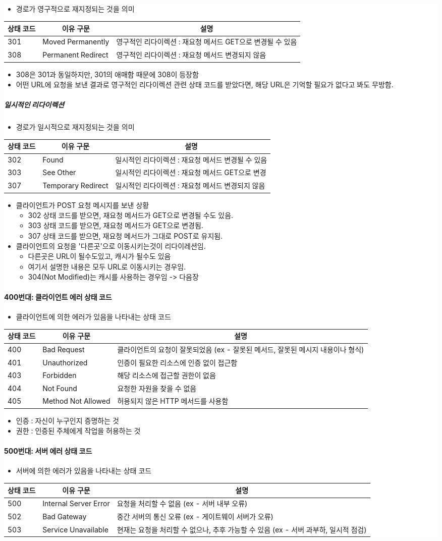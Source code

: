 - 경로가 영구적으로 재지정되는 것을 의미

| 상태 코드 | 이유 구문          | 설명                                                       |
| --------- | ------------------ | ---------------------------------------------------------- |
| 301       | Moved Permanently  | 영구적인 리다이렉션 : 재요청 메서드 GET으로 변경될 수 있음 |
| 308       | Permanent Redirect | 영구적인 리다이렉션 : 재요청 메서드 변경되지 않음          |

- 308은 301과 동일하지만, 301의 애매함 때문에 308이 등장함
- 어떤 URL에 요청을 보낸 결과로 영구적인 리다이렉션 관련 상태 코드를 받았다면, 해당 URL은 기억할 필요가 없다고 봐도 무방함.

##### 일시적인 리다이렉션

- 경로가 일시적으로 재지정되는 것을 의미

| 상태 코드 | 이유 구문          | 설명                                               |
| --------- | ------------------ | -------------------------------------------------- |
| 302       | Found              | 일시적인 리다이렉션 : 재요청 메서드 변경될 수 있음 |
| 303       | See Other          | 일시적인 리다이렉션 : 재요청 메서드 GET으로 변경   |
| 307       | Temporary Redirect | 일시적인 리다이렉션 : 재요청 메서드 변경되지 않음  |

- 클라이언트가 POST 요청 메시지를 보낸 상황
  - 302 상태 코드를 받으면, 재요청 메서드가 GET으로 변경될 수도 있음.
  - 303 상태 코드를 받으면, 재요청 메서드가 GET으로 변경됨.
  - 307 상태 코드를 받으면, 재요청 메서드가 그대로 POST로 유지됨.
- 클라이언트의 요청을 '다른곳'으로 이동시키는것이 리다이레션임.
  - 다른곳은 URL이 될수도있고, 캐시가 될수도 있음
  - 여기서 설명한 내용은 모두 URL로 이동시키는 경우임.
  - 304(Not Modified)는 캐시를 사용하는 경우임 -> 다음장

#### 400번대: 클라이언트 에러 상태 코드

- 클라이언트에 의한 에러가 있음을 나타내는 상태 코드

| 상태 코드 | 이유 구문          | 설명                                                                             |
| --------- | ------------------ | -------------------------------------------------------------------------------- |
| 400       | Bad Request        | 클라이언트의 요청이 잘못되었음 (ex - 잘못된 메서드, 잘못된 메시지 내용이나 형식) |
| 401       | Unauthorized       | 인증이 필요한 리소스에 인증 없이 접근함                                          |
| 403       | Forbidden          | 해당 리소스에 접근할 권한이 없음                                                 |
| 404       | Not Found          | 요청한 자원을 찾을 수 없음                                                       |
| 405       | Method Not Allowed | 허용되지 않은 HTTP 메서드를 사용함                                               |

- 인증 : 자신이 누구인지 증명하는 것
- 권한 : 인증된 주체에게 작업을 허용하는 것

#### 500번대: 서버 에러 상태 코드

- 서버에 의한 에러가 있음을 나타내는 상태 코드

| 상태 코드 | 이유 구문             | 설명                                                                                |
| --------- | --------------------- | ----------------------------------------------------------------------------------- |
| 500       | Internal Server Error | 요청을 처리할 수 없음 (ex - 서버 내부 오류)                                         |
| 502       | Bad Gateway           | 중간 서버의 통신 오류 (ex - 게이트웨이 서버가 오류)                                 |
| 503       | Service Unavailable   | 현재는 요청을 처리할 수 없으나, 추후 가능할 수 있음 (ex - 서버 과부하, 일시적 점검) |
